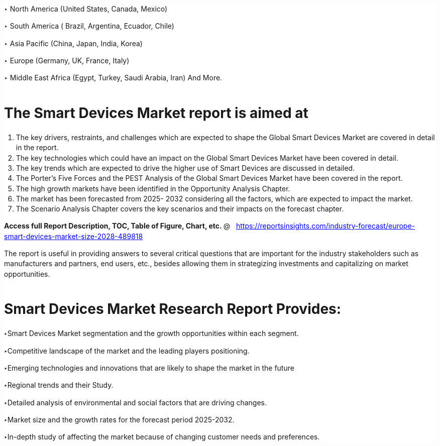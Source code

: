 ‣ North America (United States, Canada, Mexico)

‣ South America ( Brazil, Argentina, Ecuador, Chile)

‣ Asia Pacific (China, Japan, India, Korea)

‣ Europe (Germany, UK, France, Italy)

‣ Middle East Africa (Egypt, Turkey, Saudi Arabia, Iran) And More.

# <strong>The Smart Devices Market report is aimed at</strong>
<ol>
  <li>The key drivers, restraints, and challenges which are expected to shape the Global Smart Devices Market are covered in detail in the report.</li>
  <li>The key technologies which could have an impact on the Global Smart Devices Market have been covered in detail.</li>
  <li>The key trends which are expected to drive the higher use of Smart Devices are discussed in detailed.</li>
  <li>The Porter’s Five Forces and the PEST Analysis of the Global Smart Devices Market have been covered in the report.</li>
  <li>The high growth markets have been identified in the Opportunity Analysis Chapter.</li>
  <li>The market has been forecasted from 2025- 2032 considering all the factors, which are expected to impact the market.</li>
  <li>The Scenario Analysis Chapter covers the key scenarios and their impacts on the forecast chapter.</li>
</ol>
<strong>Access full Report Description, TOC, Table of Figure, Chart, etc. </strong>@   <a href=https://reportsinsights.com/industry-forecast/europe-smart-devices-market-size-2028-489818 style=color:#0000ff;>https://reportsinsights.com/industry-forecast/europe-smart-devices-market-size-2028-489818</a>

The report is useful in providing answers to several critical questions that are important for the industry stakeholders such as manufacturers and partners, end users, etc., besides allowing them in strategizing investments and capitalizing on market opportunities.

# <strong>Smart Devices Market Research Report Provides:</strong>

<strong>‣</strong>Smart Devices Market segmentation and the growth opportunities within each segment.

<strong>‣</strong>Competitive landscape of the market and the leading players positioning.

<strong>‣</strong>Emerging technologies and innovations that are likely to shape the market in the future

<strong>‣</strong>Regional trends and their Study.

<strong>‣</strong>Detailed analysis of environmental and social factors that are driving changes.

<strong>‣</strong>Market size and the growth rates for the forecast period 2025-2032.

<strong>‣</strong>In-depth study of affecting the market because of changing customer needs and preferences.
